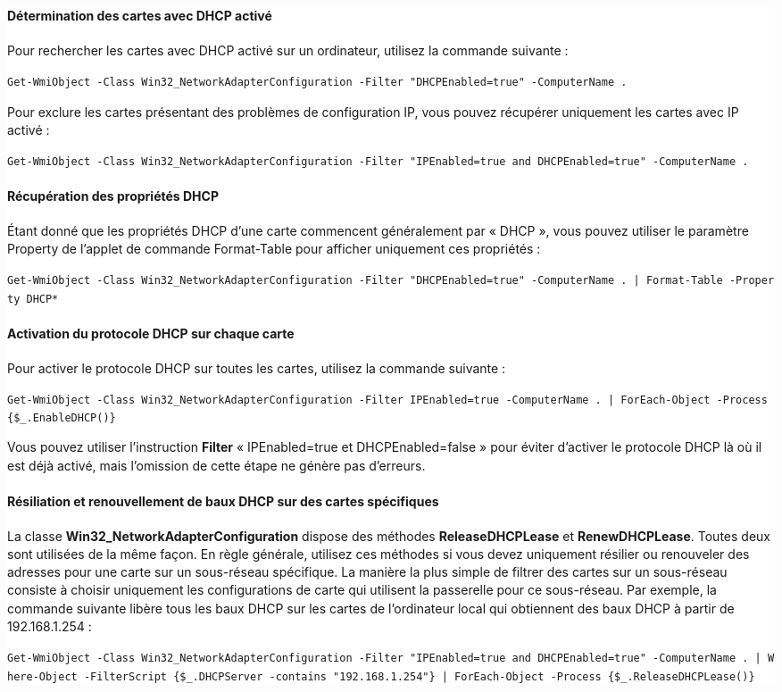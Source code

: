 #### <a name="determining-dhcp-enabled-adapters"></a>Détermination des cartes avec DHCP activé
Pour rechercher les cartes avec DHCP activé sur un ordinateur, utilisez la commande suivante :

```
Get-WmiObject -Class Win32_NetworkAdapterConfiguration -Filter "DHCPEnabled=true" -ComputerName .
```

Pour exclure les cartes présentant des problèmes de configuration IP, vous pouvez récupérer uniquement les cartes avec IP activé :

```
Get-WmiObject -Class Win32_NetworkAdapterConfiguration -Filter "IPEnabled=true and DHCPEnabled=true" -ComputerName .
```

#### <a name="retrieving-dhcp-properties"></a>Récupération des propriétés DHCP
Étant donné que les propriétés DHCP d’une carte commencent généralement par « DHCP », vous pouvez utiliser le paramètre Property de l’applet de commande Format-Table pour afficher uniquement ces propriétés :

```
Get-WmiObject -Class Win32_NetworkAdapterConfiguration -Filter "DHCPEnabled=true" -ComputerName . | Format-Table -Property DHCP*
```

#### <a name="enabling-dhcp-on-each-adapter"></a>Activation du protocole DHCP sur chaque carte
Pour activer le protocole DHCP sur toutes les cartes, utilisez la commande suivante :

```
Get-WmiObject -Class Win32_NetworkAdapterConfiguration -Filter IPEnabled=true -ComputerName . | ForEach-Object -Process {$_.EnableDHCP()}
```

Vous pouvez utiliser l’instruction **Filter** « IPEnabled=true et DHCPEnabled=false » pour éviter d’activer le protocole DHCP là où il est déjà activé, mais l’omission de cette étape ne génère pas d’erreurs.

#### <a name="releasing-and-renewing-dhcp-leases-on-specific-adapters"></a>Résiliation et renouvellement de baux DHCP sur des cartes spécifiques
La classe **Win32_NetworkAdapterConfiguration** dispose des méthodes **ReleaseDHCPLease** et **RenewDHCPLease**. Toutes deux sont utilisées de la même façon. En règle générale, utilisez ces méthodes si vous devez uniquement résilier ou renouveler des adresses pour une carte sur un sous-réseau spécifique. La manière la plus simple de filtrer des cartes sur un sous-réseau consiste à choisir uniquement les configurations de carte qui utilisent la passerelle pour ce sous-réseau. Par exemple, la commande suivante libère tous les baux DHCP sur les cartes de l’ordinateur local qui obtiennent des baux DHCP à partir de 192.168.1.254 :

```
Get-WmiObject -Class Win32_NetworkAdapterConfiguration -Filter "IPEnabled=true and DHCPEnabled=true" -ComputerName . | Where-Object -FilterScript {$_.DHCPServer -contains "192.168.1.254"} | ForEach-Object -Process {$_.ReleaseDHCPLease()}
```

